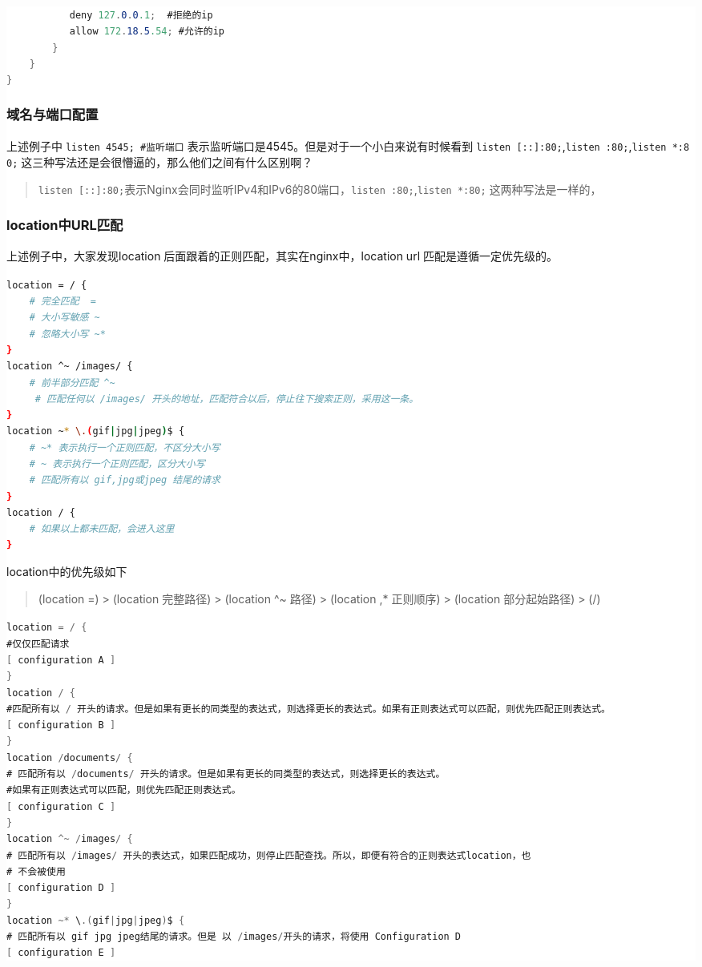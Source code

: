 ```csharp
           deny 127.0.0.1;  #拒绝的ip
           allow 172.18.5.54; #允许的ip           
        } 
    }
} 
```

### 域名与端口配置

上述例子中  `listen 4545; #监听端口` 表示监听端口是4545。但是对于一个小白来说有时候看到 `listen [::]:80;`,`listen :80;`,`listen *:80;` 这三种写法还是会很懵逼的，那么他们之间有什么区别啊？

> `listen [::]:80;`表示Nginx会同时监听IPv4和IPv6的80端口，`listen :80;`,`listen *:80;` 这两种写法是一样的，

### location中URL匹配

上述例子中，大家发现location 后面跟着的正则匹配，其实在nginx中，location url 匹配是遵循一定优先级的。



```bash
location = / {
    # 完全匹配  =
    # 大小写敏感 ~
    # 忽略大小写 ~*
}
location ^~ /images/ {
    # 前半部分匹配 ^~
     # 匹配任何以 /images/ 开头的地址，匹配符合以后，停止往下搜索正则，采用这一条。
}
location ~* \.(gif|jpg|jpeg)$ {
    # ~* 表示执行一个正则匹配，不区分大小写
    # ~ 表示执行一个正则匹配，区分大小写
    # 匹配所有以 gif,jpg或jpeg 结尾的请求
}
location / {
    # 如果以上都未匹配，会进入这里
}
```

location中的优先级如下

> (location =) > (location 完整路径) > (location ^~ 路径) > (location ,* 正则顺序) > (location 部分起始路径) > (/)



```csharp
location = / {
#仅仅匹配请求
[ configuration A ]
}
location / {
#匹配所有以 / 开头的请求。但是如果有更长的同类型的表达式，则选择更长的表达式。如果有正则表达式可以匹配，则优先匹配正则表达式。
[ configuration B ]
}
location /documents/ {
# 匹配所有以 /documents/ 开头的请求。但是如果有更长的同类型的表达式，则选择更长的表达式。
#如果有正则表达式可以匹配，则优先匹配正则表达式。
[ configuration C ]
}
location ^~ /images/ {
# 匹配所有以 /images/ 开头的表达式，如果匹配成功，则停止匹配查找。所以，即便有符合的正则表达式location，也
# 不会被使用
[ configuration D ]
}
location ~* \.(gif|jpg|jpeg)$ {
# 匹配所有以 gif jpg jpeg结尾的请求。但是 以 /images/开头的请求，将使用 Configuration D
[ configuration E ]
```